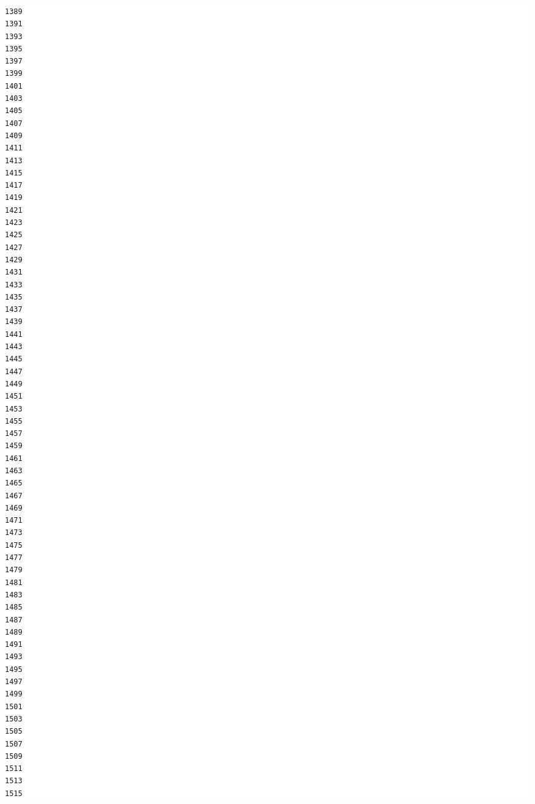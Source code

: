     1389
    1391
    1393
    1395
    1397
    1399
    1401
    1403
    1405
    1407
    1409
    1411
    1413
    1415
    1417
    1419
    1421
    1423
    1425
    1427
    1429
    1431
    1433
    1435
    1437
    1439
    1441
    1443
    1445
    1447
    1449
    1451
    1453
    1455
    1457
    1459
    1461
    1463
    1465
    1467
    1469
    1471
    1473
    1475
    1477
    1479
    1481
    1483
    1485
    1487
    1489
    1491
    1493
    1495
    1497
    1499
    1501
    1503
    1505
    1507
    1509
    1511
    1513
    1515